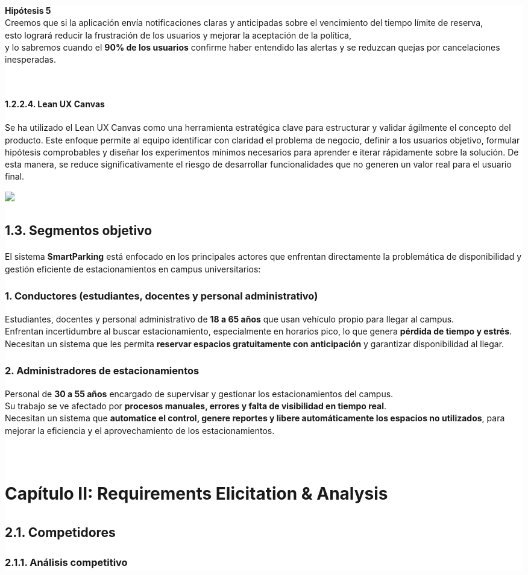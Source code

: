 **Hipótesis 5**  
Creemos que si la aplicación envía notificaciones claras y anticipadas sobre el vencimiento del tiempo límite de reserva,  
esto logrará reducir la frustración de los usuarios y mejorar la aceptación de la política,  
y lo sabremos cuando el **90% de los usuarios** confirme haber entendido las alertas y se reduzcan quejas por cancelaciones inesperadas.  

<br>

#### 1.2.2.4. Lean UX Canvas

Se ha utilizado el Lean UX Canvas como una herramienta estratégica clave para estructurar y validar ágilmente el concepto del producto. Este enfoque permite al equipo identificar con claridad el problema de negocio, definir a los usuarios objetivo, formular hipótesis comprobables y diseñar los experimentos mínimos necesarios para aprender e iterar rápidamente sobre la solución. De esta manera, se reduce significativamente el riesgo de desarrollar funcionalidades que no generen un valor real para el usuario final.

<img src="https://i.imgur.com/KkPBE2K.png">

<br>

## 1.3. Segmentos objetivo

El sistema **SmartParking** está enfocado en los principales actores que enfrentan directamente la problemática de disponibilidad y gestión eficiente de estacionamientos en campus universitarios:  

### 1. Conductores (estudiantes, docentes y personal administrativo)  
Estudiantes, docentes y personal administrativo de **18 a 65 años** que usan vehículo propio para llegar al campus.  
Enfrentan incertidumbre al buscar estacionamiento, especialmente en horarios pico, lo que genera **pérdida de tiempo y estrés**.  
Necesitan un sistema que les permita **reservar espacios gratuitamente con anticipación** y garantizar disponibilidad al llegar.  

### 2. Administradores de estacionamientos  
Personal de **30 a 55 años** encargado de supervisar y gestionar los estacionamientos del campus.  
Su trabajo se ve afectado por **procesos manuales, errores y falta de visibilidad en tiempo real**.  
Necesitan un sistema que **automatice el control, genere reportes y libere automáticamente los espacios no utilizados**, para mejorar la eficiencia y el aprovechamiento de los estacionamientos.  

<br>


# Capítulo II: Requirements Elicitation & Analysis

## 2.1. Competidores

### 2.1.1. Análisis competitivo
